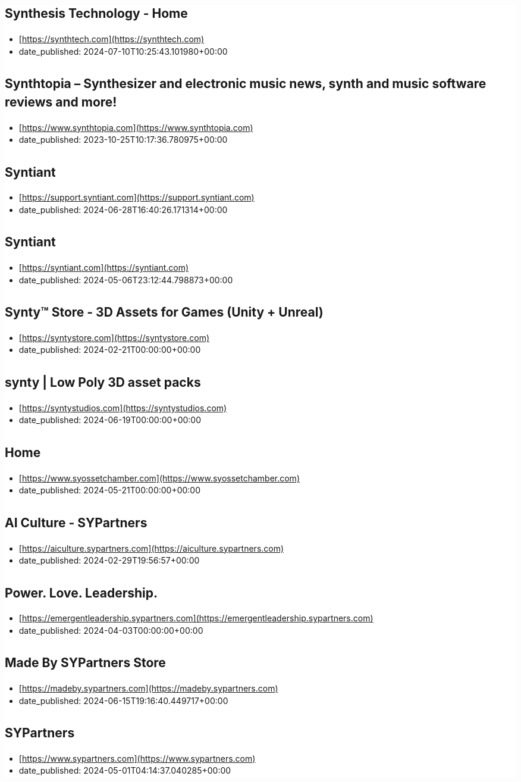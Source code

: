  ## Synthesis Technology - Home
 - [https://synthtech.com](https://synthtech.com)
 - date_published: 2024-07-10T10:25:43.101980+00:00

 ## Synthtopia – Synthesizer and electronic music news, synth and music software reviews and more!
 - [https://www.synthtopia.com](https://www.synthtopia.com)
 - date_published: 2023-10-25T10:17:36.780975+00:00

 ## Syntiant
 - [https://support.syntiant.com](https://support.syntiant.com)
 - date_published: 2024-06-28T16:40:26.171314+00:00

 ## Syntiant
 - [https://syntiant.com](https://syntiant.com)
 - date_published: 2024-05-06T23:12:44.798873+00:00

 ## Synty™ Store - 3D Assets for Games (Unity + Unreal)
 - [https://syntystore.com](https://syntystore.com)
 - date_published: 2024-02-21T00:00:00+00:00

 ## synty | Low Poly 3D asset packs
 - [https://syntystudios.com](https://syntystudios.com)
 - date_published: 2024-06-19T00:00:00+00:00

 ## Home
 - [https://www.syossetchamber.com](https://www.syossetchamber.com)
 - date_published: 2024-05-21T00:00:00+00:00

 ## AI Culture - SYPartners
 - [https://aiculture.sypartners.com](https://aiculture.sypartners.com)
 - date_published: 2024-02-29T19:56:57+00:00

 ## Power. Love. Leadership.
 - [https://emergentleadership.sypartners.com](https://emergentleadership.sypartners.com)
 - date_published: 2024-04-03T00:00:00+00:00

 ## Made By SYPartners Store
 - [https://madeby.sypartners.com](https://madeby.sypartners.com)
 - date_published: 2024-06-15T19:16:40.449717+00:00

 ## SYPartners
 - [https://www.sypartners.com](https://www.sypartners.com)
 - date_published: 2024-05-01T04:14:37.040285+00:00
